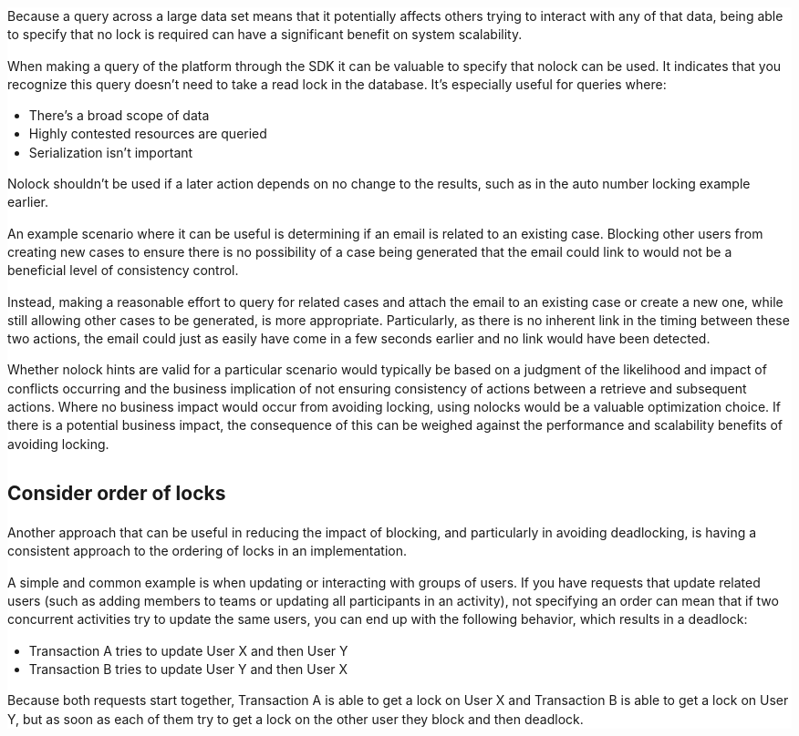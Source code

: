 Because a query across a large data set means that it potentially affects others trying to interact with any of that data, being able to specify that no lock is required can have a significant benefit on system scalability. 

When making a query of the platform through the SDK it can be valuable to specify that nolock can be used. It indicates that you recognize this query doesn’t need to take a read lock in the database. It’s especially useful for queries where:

- There’s a broad scope of data
- Highly contested resources are queried
- Serialization isn’t important

Nolock shouldn’t be used if a later action depends on no change to the results, such as in the auto number locking example earlier. 

An example scenario where it can be useful is determining if an email is related to an existing case. Blocking other users from creating new cases to ensure there is no possibility of a case being generated that the email could link to would not be a beneficial level of consistency control. 

Instead, making a reasonable effort to query for related cases and attach the email to an existing case or create a new one, while still allowing other cases to be generated, is more appropriate. Particularly, as there is no inherent link in the timing between these two actions, the email could just as easily have come in a few seconds earlier and no link would have been detected. 

Whether nolock hints are valid for a particular scenario would typically be based on a judgment of the likelihood and impact of conflicts occurring and the business implication of not ensuring consistency of actions between a retrieve and subsequent actions. Where no business impact would occur from avoiding locking, using nolocks would be a valuable optimization choice. If there is a potential business impact, the consequence of this can be weighed against the performance and scalability benefits of avoiding locking. 

## Consider order of locks

Another approach that can be useful in reducing the impact of blocking, and particularly in avoiding deadlocking, is having a consistent approach to the ordering of locks in an implementation. 

A simple and common example is when updating or interacting with groups of users. If you have requests that update related users (such as adding members to teams or updating all participants in an activity), not specifying an order can mean that if two concurrent activities try to update the same users, you can end up with the following behavior, which results in a deadlock: 

- Transaction A tries to update User X and then User Y
- Transaction B tries to update User Y and then User X

Because both requests start together, Transaction A is able to get a lock on User X and Transaction B is able to get a lock on User Y, but as soon as each of them try to get a lock on the other user they block and then deadlock. 
